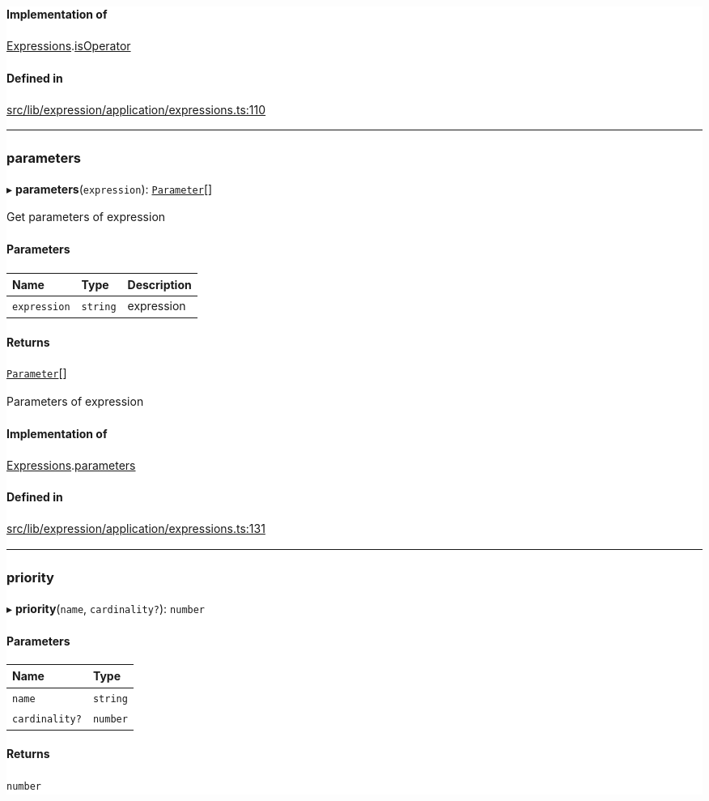 #### Implementation of

[Expressions](../interfaces/Expressions.md).[isOperator](../interfaces/Expressions.md#isoperator)

#### Defined in

[src/lib/expression/application/expressions.ts:110](https://github.com/data7expressions/3xpr/blob/95c7d152921f5a8f5f272209d2eafc5adcde5f98/src/lib/expression/application/expressions.ts#L110)

___

### parameters

▸ **parameters**(`expression`): [`Parameter`](../interfaces/Parameter.md)[]

Get parameters of expression

#### Parameters

| Name | Type | Description |
| :------ | :------ | :------ |
| `expression` | `string` | expression |

#### Returns

[`Parameter`](../interfaces/Parameter.md)[]

Parameters of expression

#### Implementation of

[Expressions](../interfaces/Expressions.md).[parameters](../interfaces/Expressions.md#parameters)

#### Defined in

[src/lib/expression/application/expressions.ts:131](https://github.com/data7expressions/3xpr/blob/95c7d152921f5a8f5f272209d2eafc5adcde5f98/src/lib/expression/application/expressions.ts#L131)

___

### priority

▸ **priority**(`name`, `cardinality?`): `number`

#### Parameters

| Name | Type |
| :------ | :------ |
| `name` | `string` |
| `cardinality?` | `number` |

#### Returns

`number`
